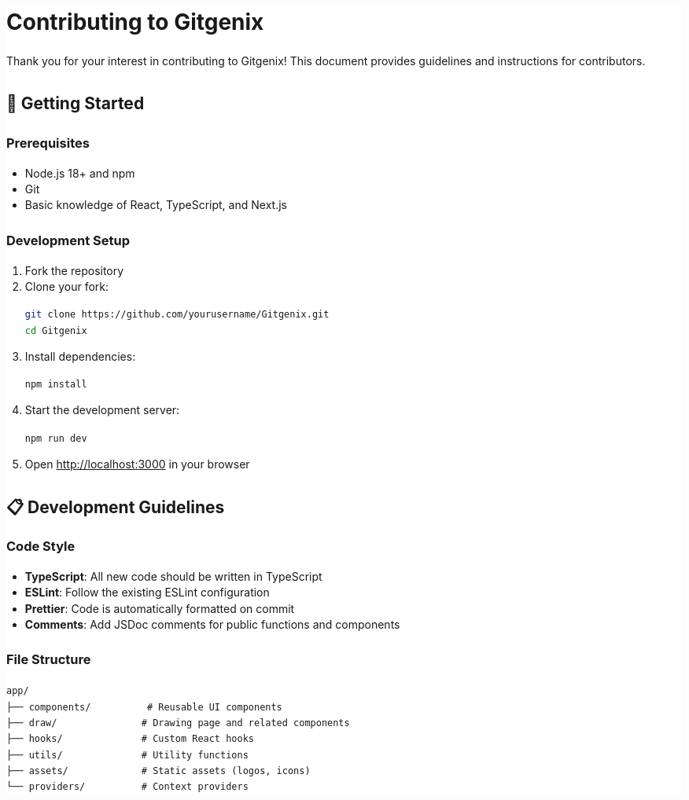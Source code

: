 # Contributing to Gitgenix

Thank you for your interest in contributing to Gitgenix! This document provides guidelines and instructions for contributors.

## 🚀 Getting Started

### Prerequisites

- Node.js 18+ and npm
- Git
- Basic knowledge of React, TypeScript, and Next.js

### Development Setup

1. Fork the repository
2. Clone your fork:
   ```bash
   git clone https://github.com/yourusername/Gitgenix.git
   cd Gitgenix
   ```
3. Install dependencies:
   ```bash
   npm install
   ```
4. Start the development server:
   ```bash
   npm run dev
   ```
5. Open [http://localhost:3000](http://localhost:3000) in your browser

## 📋 Development Guidelines

### Code Style

- **TypeScript**: All new code should be written in TypeScript
- **ESLint**: Follow the existing ESLint configuration
- **Prettier**: Code is automatically formatted on commit
- **Comments**: Add JSDoc comments for public functions and components

### File Structure

```
app/
├── components/          # Reusable UI components
├── draw/               # Drawing page and related components
├── hooks/              # Custom React hooks
├── utils/              # Utility functions
├── assets/             # Static assets (logos, icons)
└── providers/          # Context providers
```
